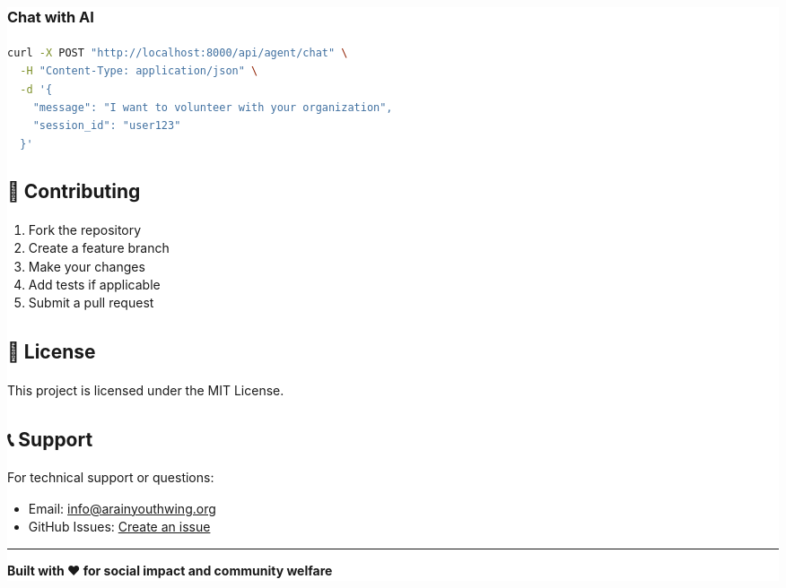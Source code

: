 ### Chat with AI
```bash
curl -X POST "http://localhost:8000/api/agent/chat" \
  -H "Content-Type: application/json" \
  -d '{
    "message": "I want to volunteer with your organization",
    "session_id": "user123"
  }'
```

## 🤝 Contributing

1. Fork the repository
2. Create a feature branch
3. Make your changes
4. Add tests if applicable
5. Submit a pull request

## 📄 License

This project is licensed under the MIT License.

## 📞 Support

For technical support or questions:
- Email: info@arainyouthwing.org
- GitHub Issues: [Create an issue](https://github.com/yourrepo/issues)

---

**Built with ❤️ for social impact and community welfare**

